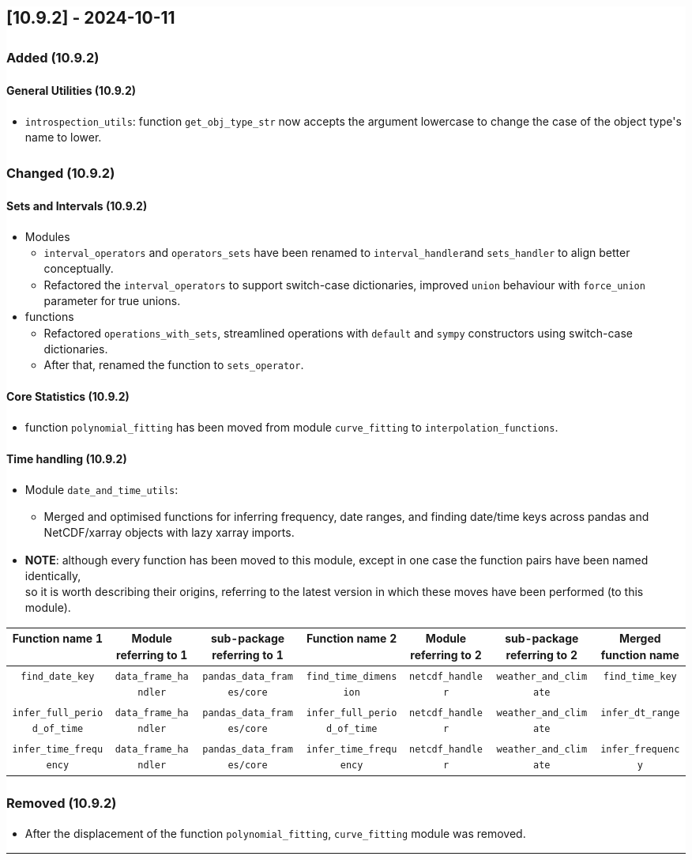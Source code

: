 ## [10.9.2] - 2024-10-11

### Added (10.9.2)

#### **General Utilities** (10.9.2)

- `introspection_utils`: function `get_obj_type_str` now accepts the argument lowercase to change the case of the object type's name to lower.

### Changed (10.9.2)

#### **Sets and Intervals** (10.9.2)

- Modules
  - `interval_operators` and `operators_sets` have been renamed to `interval_handler`and `sets_handler` to align better conceptually.
  - Refactored the `interval_operators` to support switch-case dictionaries, improved `union` behaviour with `force_union` parameter for true unions.
- functions
  - Refactored `operations_with_sets`, streamlined operations with `default` and `sympy` constructors using switch-case dictionaries.
  - After that, renamed the function to `sets_operator`.

#### **Core Statistics** (10.9.2)

- function `polynomial_fitting` has been moved from module `curve_fitting` to `interpolation_functions`.

#### **Time handling** (10.9.2)

- Module `date_and_time_utils`:
  - Merged and optimised functions for inferring frequency, date ranges, and finding date/time keys across pandas and NetCDF/xarray objects with lazy xarray imports.

- **NOTE**: although every function has been moved to this module, except in one case the function pairs have been named identically,  
so it is worth describing their origins, referring to the latest version in which these moves have been performed (to this module).

| Function name 1 | Module referring to 1 | sub-package referring to 1 | Function name 2 | Module referring to 2 | sub-package referring to 2 | Merged function name |
|:--------------:|:--------------------:|:------------------------:|:--------------:|:--------------------:|:------------------------:|:--------------------:|
| `find_date_key` | `data_frame_handler` | `pandas_data_frames/core` | `find_time_dimension` | `netcdf_handler` | `weather_and_climate` | `find_time_key` |
| `infer_full_period_of_time` | `data_frame_handler` | `pandas_data_frames/core` | `infer_full_period_of_time` | `netcdf_handler` | `weather_and_climate` | `infer_dt_range` |
| `infer_time_frequency` | `data_frame_handler` | `pandas_data_frames/core` | `infer_time_frequency` | `netcdf_handler` | `weather_and_climate` | `infer_frequency` |

### Removed (10.9.2)

- After the displacement of the function `polynomial_fitting`, `curve_fitting` module was removed.

---
